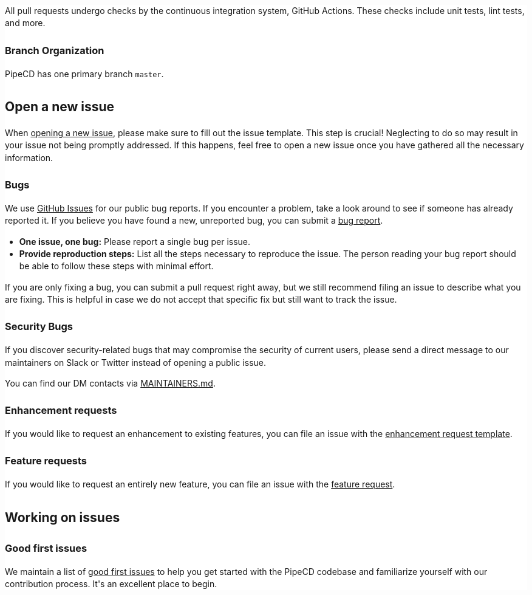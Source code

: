 All pull requests undergo checks by the continuous integration system, GitHub Actions. These checks include unit tests, lint tests, and more.

### Branch Organization

PipeCD has one primary branch `master`.

## Open a new issue

When [opening a new issue](https://github.com/pipe-cd/pipecd/issues/new/choose), please make sure to fill out the issue template. This step is crucial! Neglecting to do so may result in your issue not being promptly addressed. If this happens, feel free to open a new issue once you have gathered all the necessary information.

### Bugs

We use [GitHub Issues](https://github.com/pipe-cd/pipecd/issues) for our public bug reports. If you encounter a problem, take a look around to see if someone has already reported it. If you believe you have found a new, unreported bug, you can submit a [bug report](https://github.com/pipe-cd/pipecd/issues/new?assignees=&labels=kind%2Fbug&projects=&template=bug-report.md).

- **One issue, one bug:** Please report a single bug per issue.
- **Provide reproduction steps:** List all the steps necessary to reproduce the issue. The person reading your bug report should be able to follow these steps with minimal effort.

If you are only fixing a bug, you can submit a pull request right away, but we still recommend filing an issue to describe what you are fixing. This is helpful in case we do not accept that specific fix but still want to track the issue.

### Security Bugs

If you discover security-related bugs that may compromise the security of current users, please send a direct message to our maintainers on Slack or Twitter instead of opening a public issue.

You can find our DM contacts via [MAINTAINERS.md](./MAINTAINERS.md).

### Enhancement requests
If you would like to request an enhancement to existing features, you can file an issue with the [enhancement request template](https://github.com/pipe-cd/pipecd/issues/new?assignees=&labels=kind%2Fenhancement&projects=&template=enhancement.md).

### Feature requests

If you would like to request an entirely new feature, you can file an issue with the [feature request](https://github.com/pipe-cd/pipecd/issues/new?assignees=&labels=kind%2Ffeature&projects=&template=new-feature.md).

## Working on issues

### Good first issues

We maintain a list of [good first issues](https://github.com/pipe-cd/pipecd/labels/good%20first%20issue) to help you get started with the PipeCD codebase and familiarize yourself with our contribution process. It's an excellent place to begin.
